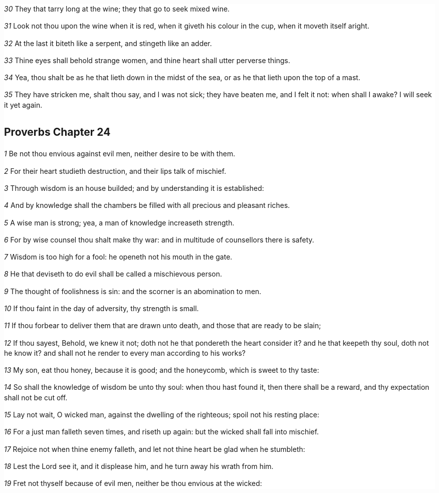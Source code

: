 *30* They that tarry long at the wine; they that go to seek mixed wine.

*31* Look not thou upon the wine when it is red, when it giveth his colour in the cup, when it moveth itself aright.

*32* At the last it biteth like a serpent, and stingeth like an adder.

*33* Thine eyes shall behold strange women, and thine heart shall utter perverse things.

*34* Yea, thou shalt be as he that lieth down in the midst of the sea, or as he that lieth upon the top of a mast.

*35* They have stricken me, shalt thou say, and I was not sick; they have beaten me, and I felt it not: when shall I awake? I will seek it yet again.


## Proverbs Chapter 24

*1* Be not thou envious against evil men, neither desire to be with them.

*2* For their heart studieth destruction, and their lips talk of mischief.

*3* Through wisdom is an house builded; and by understanding it is established:

*4* And by knowledge shall the chambers be filled with all precious and pleasant riches.

*5* A wise man is strong; yea, a man of knowledge increaseth strength.

*6* For by wise counsel thou shalt make thy war: and in multitude of counsellors there is safety.

*7* Wisdom is too high for a fool: he openeth not his mouth in the gate.

*8* He that deviseth to do evil shall be called a mischievous person.

*9* The thought of foolishness is sin: and the scorner is an abomination to men.

*10* If thou faint in the day of adversity, thy strength is small.

*11* If thou forbear to deliver them that are drawn unto death, and those that are ready to be slain;

*12* If thou sayest, Behold, we knew it not; doth not he that pondereth the heart consider it? and he that keepeth thy soul, doth not he know it? and shall not he render to every man according to his works?

*13* My son, eat thou honey, because it is good; and the honeycomb, which is sweet to thy taste:

*14* So shall the knowledge of wisdom be unto thy soul: when thou hast found it, then there shall be a reward, and thy expectation shall not be cut off.

*15* Lay not wait, O wicked man, against the dwelling of the righteous; spoil not his resting place:

*16* For a just man falleth seven times, and riseth up again: but the wicked shall fall into mischief.

*17* Rejoice not when thine enemy falleth, and let not thine heart be glad when he stumbleth:

*18* Lest the Lord see it, and it displease him, and he turn away his wrath from him.

*19* Fret not thyself because of evil men, neither be thou envious at the wicked:
